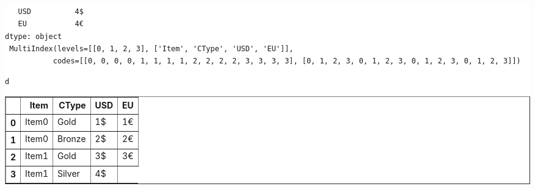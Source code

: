        USD          4$
       EU           4€
    dtype: object 
     MultiIndex(levels=[[0, 1, 2, 3], ['Item', 'CType', 'USD', 'EU']],
               codes=[[0, 0, 0, 0, 1, 1, 1, 1, 2, 2, 2, 2, 3, 3, 3, 3], [0, 1, 2, 3, 0, 1, 2, 3, 0, 1, 2, 3, 0, 1, 2, 3]]) 
    
    


```python
d
```




<div>
<style scoped>
    .dataframe tbody tr th:only-of-type {
        vertical-align: middle;
    }

    .dataframe tbody tr th {
        vertical-align: top;
    }

    .dataframe thead th {
        text-align: right;
    }
</style>
<table border="1" class="dataframe">
  <thead>
    <tr style="text-align: right;">
      <th></th>
      <th>Item</th>
      <th>CType</th>
      <th>USD</th>
      <th>EU</th>
    </tr>
  </thead>
  <tbody>
    <tr>
      <th>0</th>
      <td>Item0</td>
      <td>Gold</td>
      <td>1$</td>
      <td>1€</td>
    </tr>
    <tr>
      <th>1</th>
      <td>Item0</td>
      <td>Bronze</td>
      <td>2$</td>
      <td>2€</td>
    </tr>
    <tr>
      <th>2</th>
      <td>Item1</td>
      <td>Gold</td>
      <td>3$</td>
      <td>3€</td>
    </tr>
    <tr>
      <th>3</th>
      <td>Item1</td>
      <td>Silver</td>
      <td>4$</td>